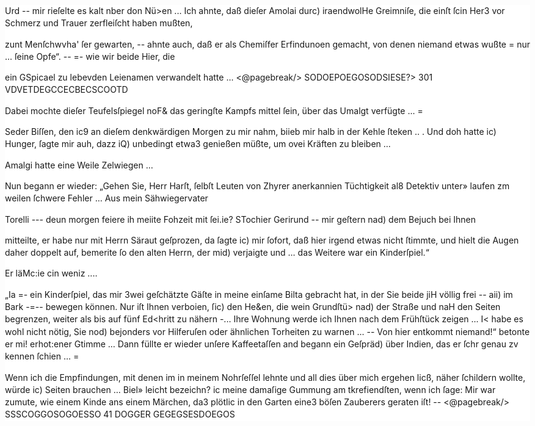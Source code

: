 Urd -- mir rieſelte es kalt nber don Nü>en ... Ich ahnte,
daß dieſer Amolai durc) iraendwolHe Greimniſe, die einſt
ſcin Her3 vor Schmerz und Trauer zerfleiſcht haben mußten,

zunt Menſchwvha' ſer gewarten, -- ahnte auch, daß er als
Chemiſfer Erfindunoen gemacht, von denen niemand etwas
wußte = nur ... ſeine Opfe“. -- =- wie wir beide Hier, die

ein GSpicael zu lebevden Leienamen verwandelt hatte ...
<@pagebreak/>
SODOEPOEGOSODSIESE?> 301 VDVETDEGCCECBECSCOOTD

Dabei mochte dieſer Teufelsſpiegel noF& das geringſte Kampfs
mittel ſein, über das Umalgt verfügte ... =

Seder Biſſen, den ic9 an dieſem denkwärdigen Morgen zu
mir nahm, biieb mir halb in der Kehle ſteken .. . Und doh
hatte ic) Hunger, ſagte mir auh, dazz iQ) unbedingt etwa3
genießen müßte, um ovei Kräften zu bleiben ...

Amalgi hatte eine Weile Zelwiegen ...

Nun begann er wieder: „Gehen Sie, Herr Harſt, ſelbſt
Leuten von Zhyrer anerkannien Tüchtigkeit al8 Detektiv unter»
laufen zm weilen ſchwere Fehler ... Aus mein Sähwiegervater

Torelli --- deun morgen feiere ih meiite Fohzeit mit ſei.ie?
STochier Gerirund -- mir geſtern nad) dem Bejuch bei Ihnen

mitteilte, er habe nur mit Herrn Säraut geſprozen, da ſagte
ic) mir ſofort, daß hier irgend etwas nicht ſtimmte, und hielt
die Augen daher doppelt auf, bemerite ſo den alten Herrn,
der mid) verjaigte und ... das Weitere war ein Kinderſpiel.“

Er läMc:ie cin weniz ....

„Ia =- ein Kinderſpiel, das mir 3wei geſchätzte Gäſte
in meine einſame Bilta gebracht hat, in der Sie beide jiH
völlig frei -- aii) im Bark -=-- bewegen können. Nur iſt
Ihnen verboien, ſic) den He&en, die wein Grundſtü> nad)
der Straße und naH den Seiten begrenzen, weiter als bis
auf fünf Ed<hritt zu nähern -... Ihre Wohnung werde ich
Ihnen nach dem Frühſtück zeigen ... I< habe es wohl
nicht nötig, Sie nod) bejonders vor Hilferuſen oder ähnlichen
Torheiten zu warnen ... -- Von hier entkommt niemand!“
betonte er mi! erhot:ener Gtimme ... Dann füllte er wieder
unſere Kaffeetaſſen and begann ein Geſpräd) über Indien,
das er ſchr genau zv kennen ſchien ... =

Wenn ich die Empfindungen, mit denen im in meinem
Nohrſeſſel lehnte und all dies über mich ergehen licß,
näher ſchildern wollte, würde ic) Seiten brauchen ... Biel»
leicht bezeichn? ic meine damaſige Gummung am tkrefiendſten,
wenn ich ſage: Mir war zumute, wie einem Kinde ans einem
Märchen, da3 plötlic in den Garten eine3 böſen Zauberers
geraten iſt! --
<@pagebreak/>
SSSCOGGOSOGOESSO 41 DOGGER GEGEGSESDOEGOS
